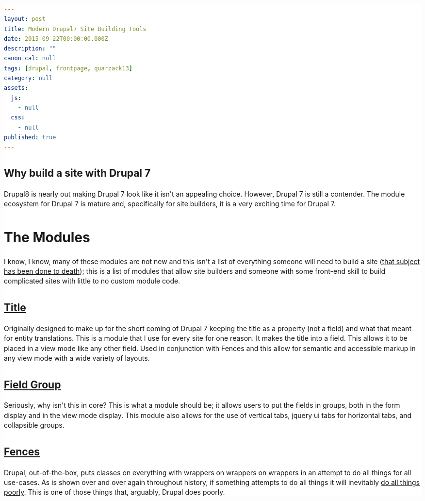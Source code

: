 ```yaml
---
layout: post
title: Modern Drupal7 Site Building Tools
date: 2015-09-22T00:00:00.000Z
description: ""
canonical: null
tags: [drupal, frontpage, quarzack13]
category: null
assets:
  js:
    - null
  css:
    - null
published: true
---
```



## Why build a site with Drupal 7

Drupal8 is nearly out making Drupal 7 look like it isn't an appealing choice. However, Drupal 7 is still a contender. The module ecosystem for Drupal 7 is mature and, specifically for site builders, it is a very exciting time for Drupal 7.

# The Modules

I know, I know, many of these modules are not new and this isn't a list of everything someone will need to build a site ([that subject has been done to death](http://lmgtfy.com/?q=top+50+drupal+modules)); this is a list of modules that allow site builders and someone with some front-end skill to build complicated sites with little to no custom module code.

## [Title](https://www.drupal.org/project/title)

Originally designed to make up for the short coming of Drupal 7 keeping the title as a property (not a field) and what that meant for entity translations. This is a module that I use for every site for one reason. It makes the title into a field. This allows it to be placed in a view mode like any other field. Used in conjunction with Fences and this allow for semantic and accessible markup in any view mode with a wide variety of layouts.

## [Field Group](https://www.drupal.org/project/field_group)

Seriously, why isn't this in core? This is what a module should be; it allows users to put the fields in groups, both in the form display and in the view mode display. This module also allows for the use of vertical tabs, jquery ui tabs for horizontal tabs, and collapsible groups.

## [Fences](https://www.drupal.org/project/fences)

Drupal, out-of-the-box, puts classes on everything with wrappers on wrappers on wrappers in an attempt to do all things for all use-cases. As is shown over and over again throughout history, if something attempts to do all things it will inevitably [do all things poorly](https://en.wikipedia.org/wiki/Lockheed_Martin_F-35_Lightning_II). This is one of those things that, arguably, Drupal does poorly.
